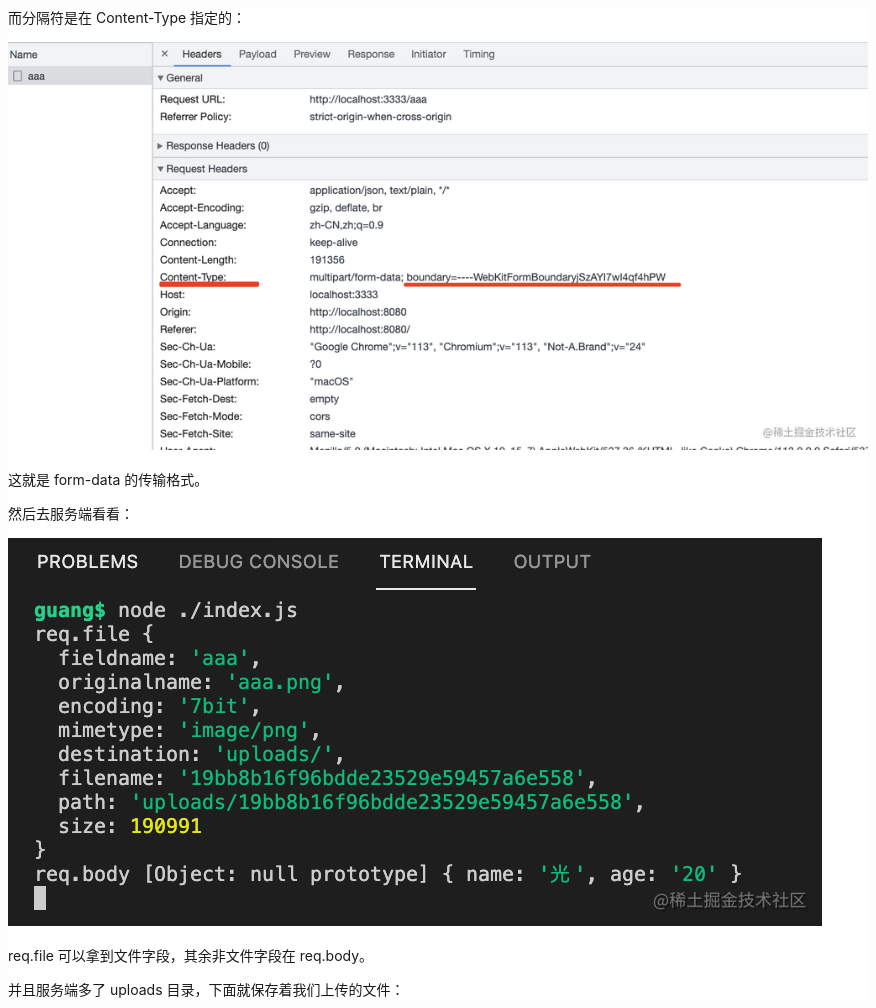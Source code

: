 而分隔符是在 Content-Type 指定的：

![](./images/76cefb7b228543e29e1702c2ac70044f~tplv-k3u1fbpfcp-watermark.image.png)

这就是 form-data 的传输格式。

然后去服务端看看：

![](./images/45b415b776c847dc83aebe63aa0af640~tplv-k3u1fbpfcp-watermark.image.png)

req.file 可以拿到文件字段，其余非文件字段在 req.body。

并且服务端多了 uploads 目录，下面就保存着我们上传的文件：
